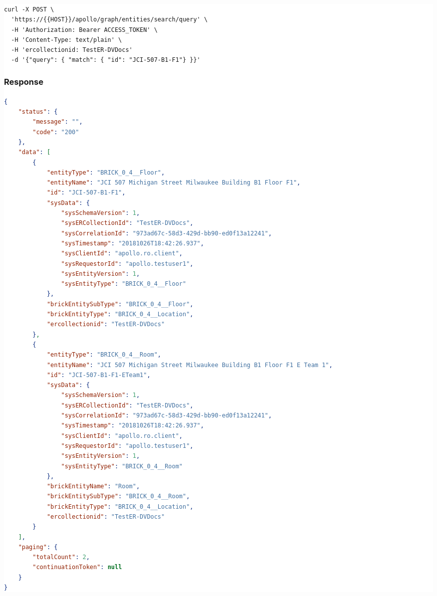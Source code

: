 ```shell
curl -X POST \
  'https://{{HOST}}/apollo/graph/entities/search/query' \
  -H 'Authorization: Bearer ACCESS_TOKEN' \
  -H 'Content-Type: text/plain' \
  -H 'ercollectionid: TestER-DVDocs'
  -d '{"query": { "match": { "id": "JCI-507-B1-F1"} }}'
```

### Response

```json
{
    "status": {
        "message": "",
        "code": "200"
    },
    "data": [
        {
            "entityType": "BRICK_0_4__Floor",
            "entityName": "JCI 507 Michigan Street Milwaukee Building B1 Floor F1",
            "id": "JCI-507-B1-F1",
            "sysData": {
                "sysSchemaVersion": 1,
                "sysERCollectionId": "TestER-DVDocs",
                "sysCorrelationId": "973ad67c-58d3-429d-bb90-ed0f13a12241",
                "sysTimestamp": "20181026T18:42:26.937",
                "sysClientId": "apollo.ro.client",
                "sysRequestorId": "apollo.testuser1",
                "sysEntityVersion": 1,
                "sysEntityType": "BRICK_0_4__Floor"
            },
            "brickEntitySubType": "BRICK_0_4__Floor",
            "brickEntityType": "BRICK_0_4__Location",
            "ercollectionid": "TestER-DVDocs"
        },
        {
            "entityType": "BRICK_0_4__Room",
            "entityName": "JCI 507 Michigan Street Milwaukee Building B1 Floor F1 E Team 1",
            "id": "JCI-507-B1-F1-ETeam1",
            "sysData": {
                "sysSchemaVersion": 1,
                "sysERCollectionId": "TestER-DVDocs",
                "sysCorrelationId": "973ad67c-58d3-429d-bb90-ed0f13a12241",
                "sysTimestamp": "20181026T18:42:26.937",
                "sysClientId": "apollo.ro.client",
                "sysRequestorId": "apollo.testuser1",
                "sysEntityVersion": 1,
                "sysEntityType": "BRICK_0_4__Room"
            },
            "brickEntityName": "Room",
            "brickEntitySubType": "BRICK_0_4__Room",
            "brickEntityType": "BRICK_0_4__Location",
            "ercollectionid": "TestER-DVDocs"
        }
    ],
    "paging": {
        "totalCount": 2,
        "continuationToken": null
    }
}
```

